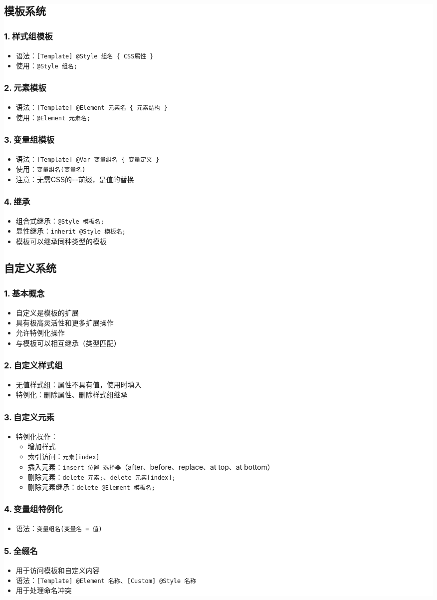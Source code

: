 ## 模板系统

### 1. 样式组模板
- 语法：`[Template] @Style 组名 { CSS属性 }`
- 使用：`@Style 组名;`

### 2. 元素模板
- 语法：`[Template] @Element 元素名 { 元素结构 }`
- 使用：`@Element 元素名;`

### 3. 变量组模板
- 语法：`[Template] @Var 变量组名 { 变量定义 }`
- 使用：`变量组名(变量名)`
- 注意：无需CSS的--前缀，是值的替换

### 4. 继承
- 组合式继承：`@Style 模板名;`
- 显性继承：`inherit @Style 模板名;`
- 模板可以继承同种类型的模板

## 自定义系统

### 1. 基本概念
- 自定义是模板的扩展
- 具有极高灵活性和更多扩展操作
- 允许特例化操作
- 与模板可以相互继承（类型匹配）

### 2. 自定义样式组
- 无值样式组：属性不具有值，使用时填入
- 特例化：删除属性、删除样式组继承

### 3. 自定义元素
- 特例化操作：
  - 增加样式
  - 索引访问：`元素[index]`
  - 插入元素：`insert 位置 选择器`（after、before、replace、at top、at bottom）
  - 删除元素：`delete 元素;`、`delete 元素[index];`
  - 删除元素继承：`delete @Element 模板名;`

### 4. 变量组特例化
- 语法：`变量组名(变量名 = 值)`

### 5. 全缀名
- 用于访问模板和自定义内容
- 语法：`[Template] @Element 名称`、`[Custom] @Style 名称`
- 用于处理命名冲突
